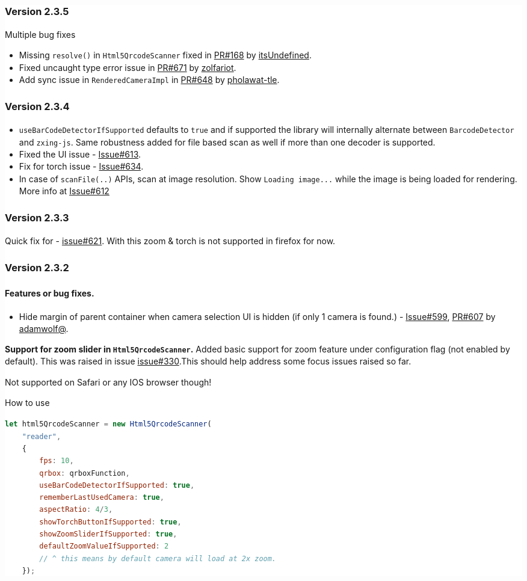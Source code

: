 ### Version 2.3.5

Multiple bug fixes
-   Missing `resolve()` in `Html5QrcodeScanner` fixed in [PR#168](https://github.com/mebjas/html5-qrcode/pull/684) by [itsUndefined](https://github.com/itsUndefined).
-   Fixed uncaught type error issue in [PR#671](https://github.com/mebjas/html5-qrcode/pull/671) by [zolfariot](https://github.com/zolfariot).
-   Add sync issue in `RenderedCameraImpl` in [PR#648](https://github.com/mebjas/html5-qrcode/pull/648) by [pholawat-tle](https://github.com/pholawat-tle).


### Version 2.3.4
-    `useBarCodeDetectorIfSupported` defaults to `true` and if supported the library will internally alternate between `BarcodeDetector` and `zxing-js`. Same robustness added for file based scan as well if more than one decoder is supported.
-    Fixed the UI issue - [Issue#613](https://github.com/mebjas/html5-qrcode/issues/613).
-    Fix for torch issue - [Issue#634](https://github.com/mebjas/html5-qrcode/issues/634).
-    In case of `scanFile(..)` APIs, scan at image resolution. Show `Loading image...` while the image is being loaded for rendering. More info at [Issue#612](https://github.com/mebjas/html5-qrcode/issues/612)

### Version 2.3.3
Quick fix for - [issue#621](https://github.com/mebjas/html5-qrcode/issues/621). With this zoom & torch is not supported in firefox for now.

### Version 2.3.2

#### Features or bug fixes.
-   Hide margin of parent container when camera selection UI is hidden (if only 1 camera is found.) - [Issue#599](https://github.com/mebjas/html5-qrcode/issues/599), [PR#607](https://github.com/mebjas/html5-qrcode/pull/607) by [adamwolf@](https://github.com/adamwolf).

**Support for zoom slider in `Html5QrcodeScanner`.**
Added basic support for zoom feature under configuration flag (not enabled by default). This was raised in issue [issue#330](https://github.com/mebjas/html5-qrcode/issues/330).This should help address some focus issues raised so far.

Not supported on Safari or any IOS browser though!

How to use

```js
let html5QrcodeScanner = new Html5QrcodeScanner(
    "reader", 
    { 
        fps: 10,
        qrbox: qrboxFunction,
        useBarCodeDetectorIfSupported: true,
        rememberLastUsedCamera: true,
        aspectRatio: 4/3,
        showTorchButtonIfSupported: true,
        showZoomSliderIfSupported: true,
        defaultZoomValueIfSupported: 2
        // ^ this means by default camera will load at 2x zoom.
    });
```
